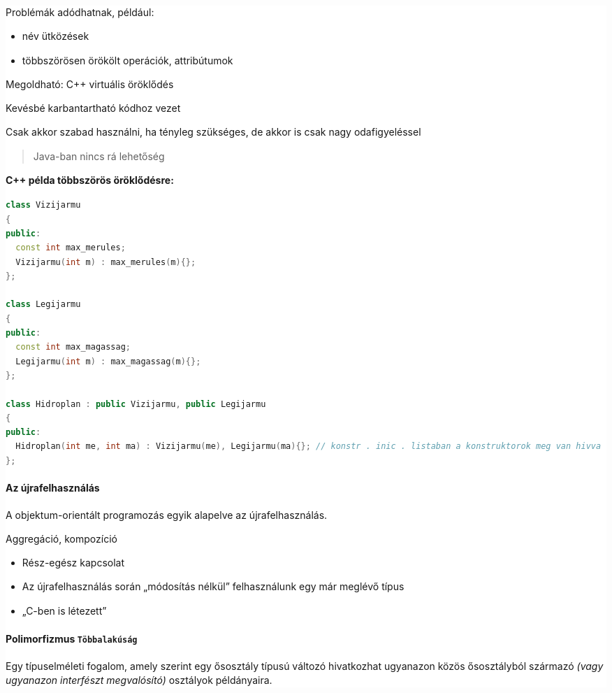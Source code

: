 Problémák adódhatnak, például:

- név ütközések

- többszörösen örökölt operációk, attribútumok

Megoldható: C++ virtuális öröklődés

Kevésbé karbantartható kódhoz vezet

Csak akkor szabad használni, ha tényleg szükséges, de akkor is csak
nagy odafigyeléssel

> Java-ban nincs rá lehetőség

**C++ példa többszörös öröklődésre:**

```c++
class Vizijarmu
{
public:
  const int max_merules;
  Vizijarmu(int m) : max_merules(m){};
};

class Legijarmu
{
public:
  const int max_magassag;
  Legijarmu(int m) : max_magassag(m){};
};

class Hidroplan : public Vizijarmu, public Legijarmu
{
public:
  Hidroplan(int me, int ma) : Vizijarmu(me), Legijarmu(ma){}; // konstr . inic . listaban a konstruktorok meg van hivva
};
```

#### Az újrafelhasználás

A objektum-orientált programozás egyik alapelve az újrafelhasználás.

Aggregáció, kompozíció

- Rész-egész kapcsolat

- Az újrafelhasználás során „módosítás nélkül” felhasználunk egy már meglévő típus

- „C-ben is létezett”

#### Polimorfizmus **`Többalakúság`**

Egy típuselméleti fogalom, amely szerint egy ősosztály típusú változó hivatkozhat ugyanazon közös ősosztályból származó _(vagy ugyanazon interfészt megvalósító)_ osztályok példányaira.
